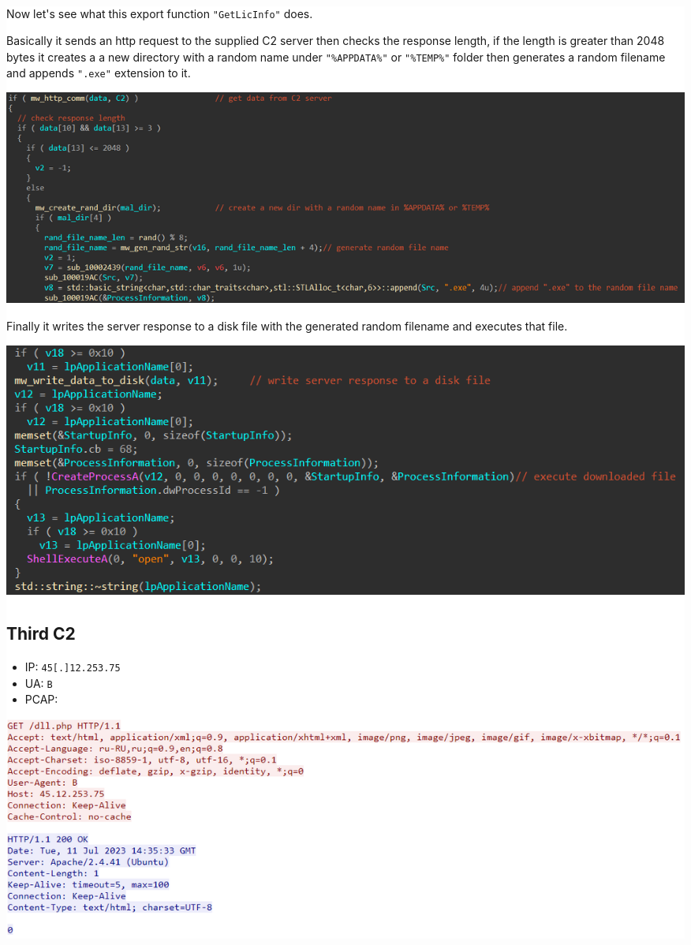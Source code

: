 Now let's see what this export function `"GetLicInfo"` does.

Basically it sends an http request to the supplied C2 server then checks the response length, if the length is greater than 2048 bytes it creates a a new directory with a random name under `"%APPDATA%"` or `"%TEMP%"` folder then generates a random filename and appends `".exe"` extension to it.

[![20](/assets/images/malware-analysis/gcleaner/20.png)](/assets/images/malware-analysis/gcleaner/20.png)

Finally it writes the server response to a disk file with the generated random filename and executes that file.

[![21](/assets/images/malware-analysis/gcleaner/21.png)](/assets/images/malware-analysis/gcleaner/21.png)

## Third C2

- IP: `45[.]12.253.75`
- UA: `B`
- PCAP:

[![22](/assets/images/malware-analysis/gcleaner/22.png)](/assets/images/malware-analysis/gcleaner/22.png)
